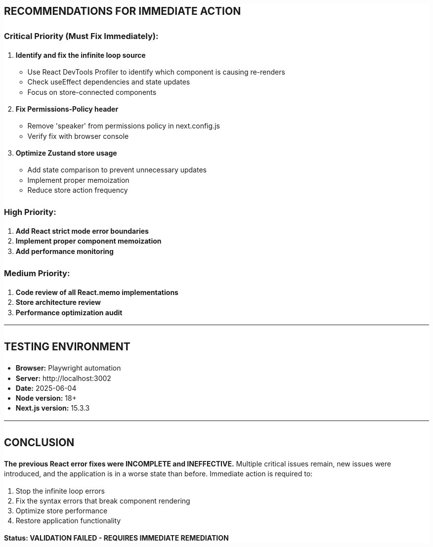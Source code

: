 ## **RECOMMENDATIONS FOR IMMEDIATE ACTION**

### **Critical Priority (Must Fix Immediately):**
1. **Identify and fix the infinite loop source**
   - Use React DevTools Profiler to identify which component is causing re-renders
   - Check useEffect dependencies and state updates
   - Focus on store-connected components

2. **Fix Permissions-Policy header**
   - Remove 'speaker' from permissions policy in next.config.js
   - Verify fix with browser console

3. **Optimize Zustand store usage**
   - Add state comparison to prevent unnecessary updates
   - Implement proper memoization
   - Reduce store action frequency

### **High Priority:**
1. **Add React strict mode error boundaries**
2. **Implement proper component memoization**
3. **Add performance monitoring**

### **Medium Priority:**
1. **Code review of all React.memo implementations**
2. **Store architecture review**
3. **Performance optimization audit**

---

## **TESTING ENVIRONMENT**

- **Browser:** Playwright automation
- **Server:** http://localhost:3002
- **Date:** 2025-06-04
- **Node version:** 18+
- **Next.js version:** 15.3.3

---

## **CONCLUSION**

**The previous React error fixes were INCOMPLETE and INEFFECTIVE.** Multiple critical issues remain, new issues were introduced, and the application is in a worse state than before. Immediate action is required to:

1. Stop the infinite loop errors
2. Fix the syntax errors that break component rendering
3. Optimize store performance
4. Restore application functionality

**Status: VALIDATION FAILED - REQUIRES IMMEDIATE REMEDIATION**